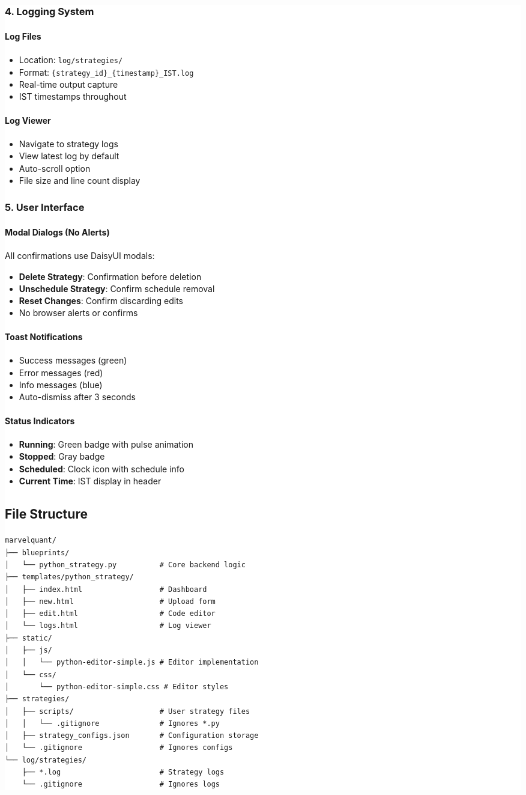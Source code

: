 ### 4. Logging System

#### Log Files
- Location: `log/strategies/`
- Format: `{strategy_id}_{timestamp}_IST.log`
- Real-time output capture
- IST timestamps throughout

#### Log Viewer
- Navigate to strategy logs
- View latest log by default
- Auto-scroll option
- File size and line count display

### 5. User Interface

#### Modal Dialogs (No Alerts)
All confirmations use DaisyUI modals:
- **Delete Strategy**: Confirmation before deletion
- **Unschedule Strategy**: Confirm schedule removal
- **Reset Changes**: Confirm discarding edits
- No browser alerts or confirms

#### Toast Notifications
- Success messages (green)
- Error messages (red)
- Info messages (blue)
- Auto-dismiss after 3 seconds

#### Status Indicators
- **Running**: Green badge with pulse animation
- **Stopped**: Gray badge
- **Scheduled**: Clock icon with schedule info
- **Current Time**: IST display in header

## File Structure

```
marvelquant/
├── blueprints/
│   └── python_strategy.py          # Core backend logic
├── templates/python_strategy/
│   ├── index.html                  # Dashboard
│   ├── new.html                    # Upload form
│   ├── edit.html                   # Code editor
│   └── logs.html                   # Log viewer
├── static/
│   ├── js/
│   │   └── python-editor-simple.js # Editor implementation
│   └── css/
│       └── python-editor-simple.css # Editor styles
├── strategies/
│   ├── scripts/                    # User strategy files
│   │   └── .gitignore              # Ignores *.py
│   ├── strategy_configs.json       # Configuration storage
│   └── .gitignore                  # Ignores configs
└── log/strategies/
    ├── *.log                       # Strategy logs
    └── .gitignore                  # Ignores logs
```
